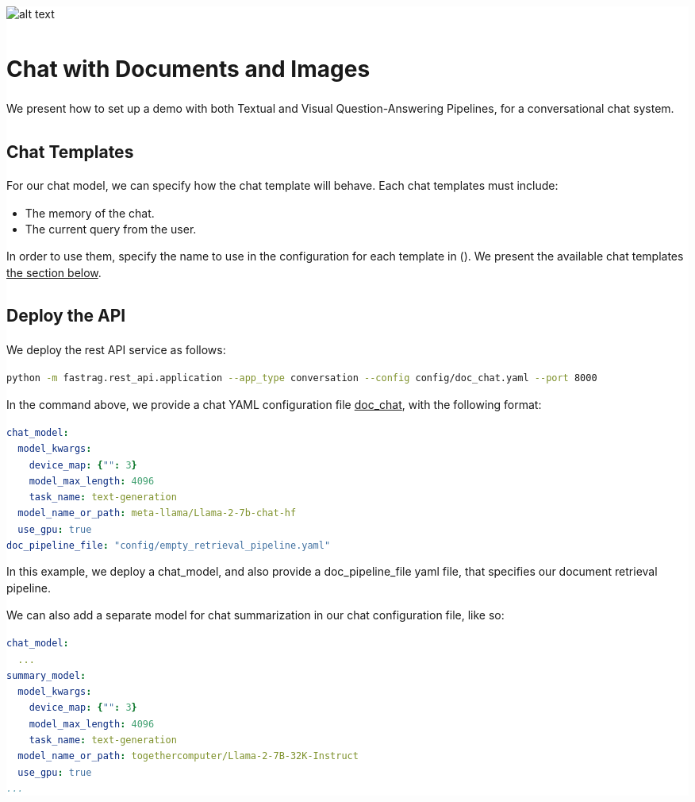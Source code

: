 ![alt text](../assets/qa_demo.png)

# Chat with Documents and Images

We present how to set up a demo with both Textual and Visual Question-Answering Pipelines, for a conversational chat system.


## Chat Templates

For our chat model, we can specify how the chat template will behave.
Each chat templates must include:
* The memory of the chat.
* The current query from the user.

In order to use them, specify the name to use in the configuration for each template in ().
We present the available chat templates [the section below](#available-chat-templates).

## Deploy the API

We deploy the rest API service as follows:

```bash
python -m fastrag.rest_api.application --app_type conversation --config config/doc_chat.yaml --port 8000
```

In the command above, we provide a chat YAML configuration file [doc_chat](config/doc_chat.yaml), with the following format:

```yaml
chat_model:
  model_kwargs:
    device_map: {"": 3}
    model_max_length: 4096
    task_name: text-generation
  model_name_or_path: meta-llama/Llama-2-7b-chat-hf
  use_gpu: true
doc_pipeline_file: "config/empty_retrieval_pipeline.yaml"
```

In this example, we deploy a chat_model, and also provide a doc_pipeline_file yaml file, that specifies our document retrieval pipeline.

We can also add a separate model for chat summarization in our chat configuration file, like so:

```yaml
chat_model:
  ...
summary_model:
  model_kwargs:
    device_map: {"": 3}
    model_max_length: 4096
    task_name: text-generation
  model_name_or_path: togethercomputer/Llama-2-7B-32K-Instruct
  use_gpu: true
...
```
